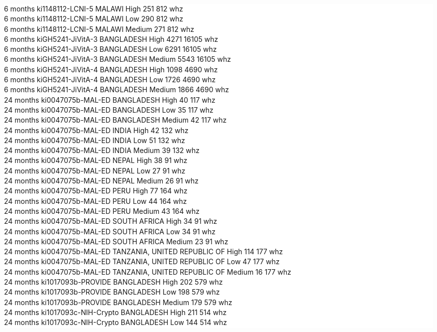 6 months    ki1148112-LCNI-5           MALAWI                         High           251     812  whz              
6 months    ki1148112-LCNI-5           MALAWI                         Low            290     812  whz              
6 months    ki1148112-LCNI-5           MALAWI                         Medium         271     812  whz              
6 months    kiGH5241-JiVitA-3          BANGLADESH                     High          4271   16105  whz              
6 months    kiGH5241-JiVitA-3          BANGLADESH                     Low           6291   16105  whz              
6 months    kiGH5241-JiVitA-3          BANGLADESH                     Medium        5543   16105  whz              
6 months    kiGH5241-JiVitA-4          BANGLADESH                     High          1098    4690  whz              
6 months    kiGH5241-JiVitA-4          BANGLADESH                     Low           1726    4690  whz              
6 months    kiGH5241-JiVitA-4          BANGLADESH                     Medium        1866    4690  whz              
24 months   ki0047075b-MAL-ED          BANGLADESH                     High            40     117  whz              
24 months   ki0047075b-MAL-ED          BANGLADESH                     Low             35     117  whz              
24 months   ki0047075b-MAL-ED          BANGLADESH                     Medium          42     117  whz              
24 months   ki0047075b-MAL-ED          INDIA                          High            42     132  whz              
24 months   ki0047075b-MAL-ED          INDIA                          Low             51     132  whz              
24 months   ki0047075b-MAL-ED          INDIA                          Medium          39     132  whz              
24 months   ki0047075b-MAL-ED          NEPAL                          High            38      91  whz              
24 months   ki0047075b-MAL-ED          NEPAL                          Low             27      91  whz              
24 months   ki0047075b-MAL-ED          NEPAL                          Medium          26      91  whz              
24 months   ki0047075b-MAL-ED          PERU                           High            77     164  whz              
24 months   ki0047075b-MAL-ED          PERU                           Low             44     164  whz              
24 months   ki0047075b-MAL-ED          PERU                           Medium          43     164  whz              
24 months   ki0047075b-MAL-ED          SOUTH AFRICA                   High            34      91  whz              
24 months   ki0047075b-MAL-ED          SOUTH AFRICA                   Low             34      91  whz              
24 months   ki0047075b-MAL-ED          SOUTH AFRICA                   Medium          23      91  whz              
24 months   ki0047075b-MAL-ED          TANZANIA, UNITED REPUBLIC OF   High           114     177  whz              
24 months   ki0047075b-MAL-ED          TANZANIA, UNITED REPUBLIC OF   Low             47     177  whz              
24 months   ki0047075b-MAL-ED          TANZANIA, UNITED REPUBLIC OF   Medium          16     177  whz              
24 months   ki1017093b-PROVIDE         BANGLADESH                     High           202     579  whz              
24 months   ki1017093b-PROVIDE         BANGLADESH                     Low            198     579  whz              
24 months   ki1017093b-PROVIDE         BANGLADESH                     Medium         179     579  whz              
24 months   ki1017093c-NIH-Crypto      BANGLADESH                     High           211     514  whz              
24 months   ki1017093c-NIH-Crypto      BANGLADESH                     Low            144     514  whz              